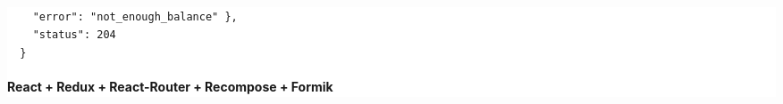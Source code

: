 ```
    "error": "not_enough_balance" },
    "status": 204
  }
```

#### React + Redux + React-Router + Recompose + Formik
